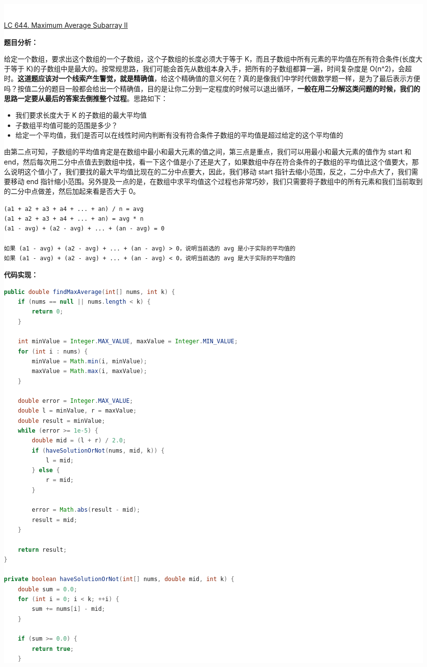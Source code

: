 <br>

[LC 644. Maximum Average Subarray II](https://leetcode.com/problems/maximum-average-subarray-ii/)

**题目分析：**

给定一个数组，要求出这个数组的一个子数组，这个子数组的长度必须大于等于 K，而且子数组中所有元素的平均值在所有符合条件(长度大于等于 K)的子数组中是最大的。按常规思路，我们可能会首先从数组本身入手，把所有的子数组都算一遍，时间复杂度是 O(n^2)，会超时。**这道题应该对一个线索产生警觉，就是精确值**，给这个精确值的意义何在？真的是像我们中学时代做数学题一样，是为了最后表示方便吗？按值二分的题目一般都会给出一个精确值，目的是让你二分到一定程度的时候可以退出循环，**一般在用二分解这类问题的时候，我们的思路一定要从最后的答案去倒推整个过程**。思路如下：
* 我们要求长度大于 K 的子数组的最大平均值
* 子数组平均值可能的范围是多少？
* 给定一个平均值，我们是否可以在线性时间内判断有没有符合条件子数组的平均值是超过给定的这个平均值的

由第二点可知，子数组的平均值肯定是在数组中最小和最大元素的值之间，第三点是重点，我们可以用最小和最大元素的值作为 start 和 end，然后每次用二分中点值去到数组中找，看一下这个值是小了还是大了，如果数组中存在符合条件的子数组的平均值比这个值要大，那么说明这个值小了，我们要找的最大平均值比现在的二分中点要大，因此，我们移动 start 指针去缩小范围，反之，二分中点大了，我们需要移动 end 指针缩小范围。另外提及一点的是，在数组中求平均值这个过程也非常巧妙，我们只需要将子数组中的所有元素和我们当前取到的二分中点做差，然后加起来看是否大于 0。

```
(a1 + a2 + a3 + a4 + ... + an) / n = avg
(a1 + a2 + a3 + a4 + ... + an) = avg * n
(a1 - avg) + (a2 - avg) + ... + (an - avg) = 0

如果 (a1 - avg) + (a2 - avg) + ... + (an - avg) > 0，说明当前选的 avg 是小于实际的平均值的
如果 (a1 - avg) + (a2 - avg) + ... + (an - avg) < 0，说明当前选的 avg 是大于实际的平均值的
```

**代码实现：**
```java
public double findMaxAverage(int[] nums, int k) {
    if (nums == null || nums.length < k) {
        return 0;
    }
    
    int minValue = Integer.MAX_VALUE, maxValue = Integer.MIN_VALUE;
    for (int i : nums) {
        minValue = Math.min(i, minValue);
        maxValue = Math.max(i, maxValue);
    }
    
    double error = Integer.MAX_VALUE;
    double l = minValue, r = maxValue;
    double result = minValue;
    while (error >= 1e-5) {
        double mid = (l + r) / 2.0;
        if (haveSolutionOrNot(nums, mid, k)) {
            l = mid;
        } else {
            r = mid;
        }
        
        error = Math.abs(result - mid);
        result = mid;
    }
    
    return result;
}

private boolean haveSolutionOrNot(int[] nums, double mid, int k) {
    double sum = 0.0;
    for (int i = 0; i < k; ++i) {
        sum += nums[i] - mid;
    }

    if (sum >= 0.0) {
        return true;
    }

```